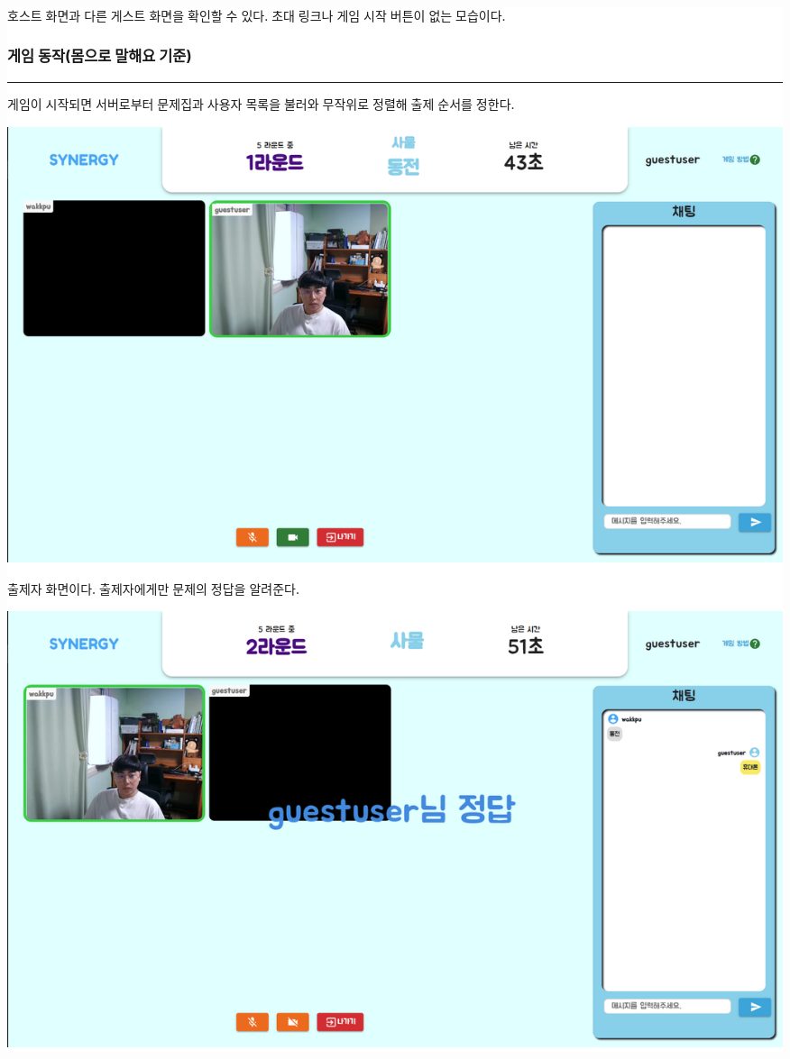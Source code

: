 호스트 화면과 다른 게스트 화면을 확인할 수 있다. 
초대 링크나 게임 시작 버튼이 없는 모습이다.

### 게임 동작(몸으로 말해요 기준)

---

게임이 시작되면 서버로부터 문제집과 사용자 목록을 불러와 무작위로 정렬해 출제 순서를 정한다.

![Untitled](./images/Untitled%2014.png)

출제자 화면이다. 출제자에게만 문제의 정답을 알려준다.

![Untitled](./images/Untitled%2015.png)

